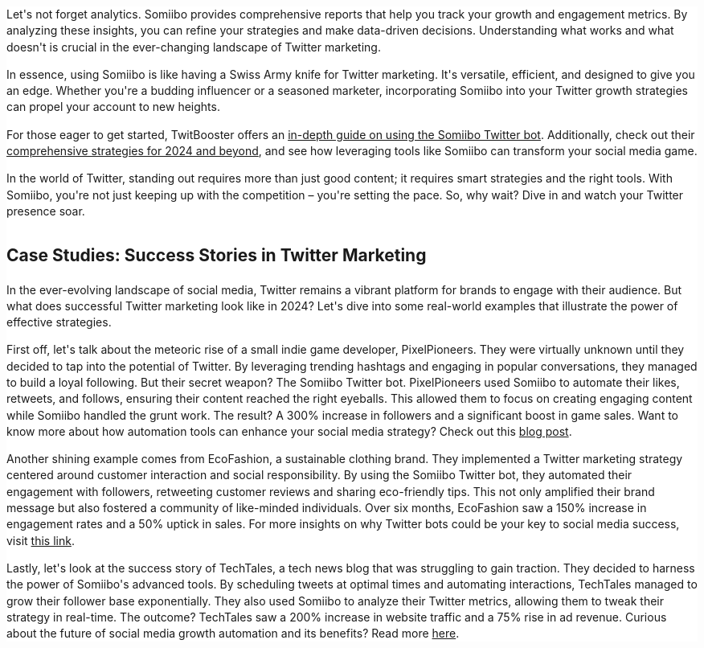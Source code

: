 Let's not forget analytics. Somiibo provides comprehensive reports that help you track your growth and engagement metrics. By analyzing these insights, you can refine your strategies and make data-driven decisions. Understanding what works and what doesn't is crucial in the ever-changing landscape of Twitter marketing.

In essence, using Somiibo is like having a Swiss Army knife for Twitter marketing. It's versatile, efficient, and designed to give you an edge. Whether you're a budding influencer or a seasoned marketer, incorporating Somiibo into your Twitter growth strategies can propel your account to new heights.

For those eager to get started, TwitBooster offers an [in-depth guide on using the Somiibo Twitter bot](https://twitbooster.com/blog/how-to-use-somiibo-twitter-bot-to-amplify-your-twitter-presence). Additionally, check out their [comprehensive strategies for 2024 and beyond](https://twitbooster.com/blog/twitter-marketing-strategies-for-2024-and-beyond), and see how leveraging tools like Somiibo can transform your social media game.

In the world of Twitter, standing out requires more than just good content; it requires smart strategies and the right tools. With Somiibo, you're not just keeping up with the competition – you're setting the pace. So, why wait? Dive in and watch your Twitter presence soar.

## Case Studies: Success Stories in Twitter Marketing

In the ever-evolving landscape of social media, Twitter remains a vibrant platform for brands to engage with their audience. But what does successful Twitter marketing look like in 2024? Let's dive into some real-world examples that illustrate the power of effective strategies.

First off, let's talk about the meteoric rise of a small indie game developer, PixelPioneers. They were virtually unknown until they decided to tap into the potential of Twitter. By leveraging trending hashtags and engaging in popular conversations, they managed to build a loyal following. But their secret weapon? The Somiibo Twitter bot. PixelPioneers used Somiibo to automate their likes, retweets, and follows, ensuring their content reached the right eyeballs. This allowed them to focus on creating engaging content while Somiibo handled the grunt work. The result? A 300% increase in followers and a significant boost in game sales. Want to know more about how automation tools can enhance your social media strategy? Check out this [blog post](https://twitbooster.com/blog/how-can-automation-tools-enhance-your-social-media-strategy).



Another shining example comes from EcoFashion, a sustainable clothing brand. They implemented a Twitter marketing strategy centered around customer interaction and social responsibility. By using the Somiibo Twitter bot, they automated their engagement with followers, retweeting customer reviews and sharing eco-friendly tips. This not only amplified their brand message but also fostered a community of like-minded individuals. Over six months, EcoFashion saw a 150% increase in engagement rates and a 50% uptick in sales. For more insights on why Twitter bots could be your key to social media success, visit [this link](https://twitbooster.com/blog/why-twitter-bots-could-be-your-key-to-social-media-success).

Lastly, let's look at the success story of TechTales, a tech news blog that was struggling to gain traction. They decided to harness the power of Somiibo's advanced tools. By scheduling tweets at optimal times and automating interactions, TechTales managed to grow their follower base exponentially. They also used Somiibo to analyze their Twitter metrics, allowing them to tweak their strategy in real-time. The outcome? TechTales saw a 200% increase in website traffic and a 75% rise in ad revenue. Curious about the future of social media growth automation and its benefits? Read more [here](https://twitbooster.com/blog/the-future-of-social-media-growth-automation-and-its-benefits).
